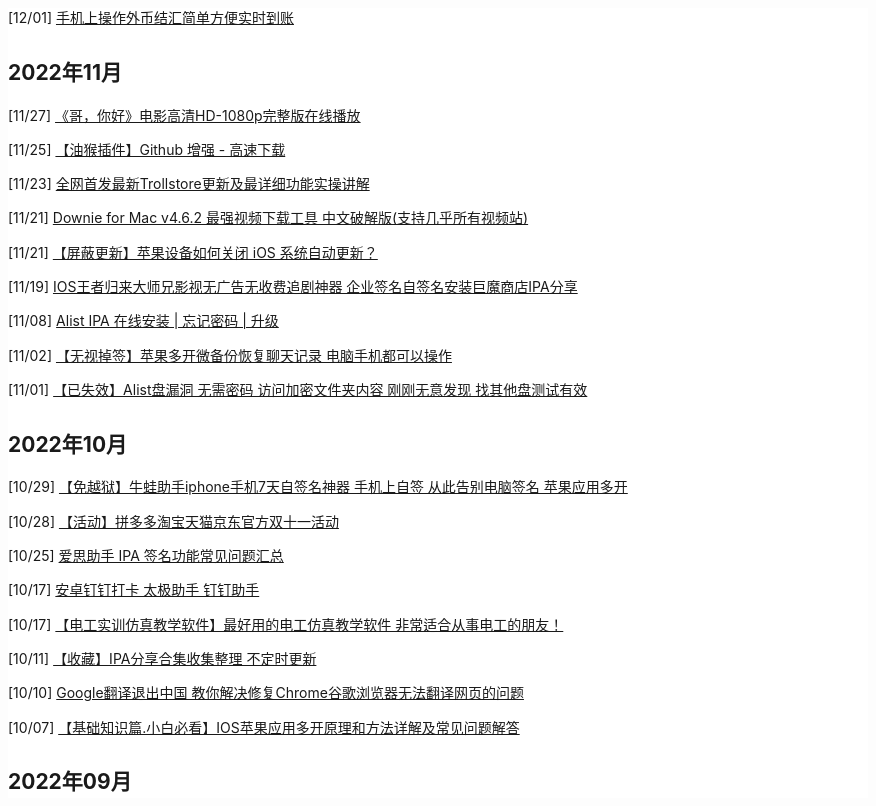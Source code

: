 \[12/01\] [手机上操作外币结汇简单方便实时到账](https://www.eqishare.com/technology/1029.html "手机上操作外币结汇简单方便实时到账")

2022年11月
--------

\[11/27\] [《哥，你好》电影高清HD-1080p完整版在线播放](https://www.eqishare.com/video/1028.html "《哥，你好》电影高清HD-1080p完整版在线播放")

\[11/25\] [【油猴插件】Github 增强 - 高速下载](https://www.eqishare.com/technology/1025.html "【油猴插件】Github 增强 - 高速下载")

\[11/23\] [全网首发最新Trollstore更新及最详细功能实操讲解](https://www.eqishare.com/technology/1024.html "全网首发最新Trollstore更新及最详细功能实操讲解")

\[11/21\] [Downie for Mac v4.6.2 最强视频下载工具 中文破解版(支持几乎所有视频站)](https://www.eqishare.com/softwaretool/1023.html "Downie for Mac v4.6.2 最强视频下载工具 中文破解版(支持几乎所有视频站)")

\[11/21\] [【屏蔽更新】苹果设备如何关闭 iOS 系统自动更新？](https://www.eqishare.com/technology/1022.html "【屏蔽更新】苹果设备如何关闭 iOS 系统自动更新？")

\[11/19\] [IOS王者归来大师兄影视无广告无收费追剧神器 企业签名自签名安装巨魔商店IPA分享](https://www.eqishare.com/softwaretool/1021.html "IOS王者归来大师兄影视无广告无收费追剧神器 企业签名自签名安装巨魔商店IPA分享")

\[11/08\] [Alist IPA 在线安装 | 忘记密码 | 升级](https://www.eqishare.com/technology/1015.html "Alist IPA 在线安装 | 忘记密码 | 升级 ")

\[11/02\] [【无视掉签】苹果多开微备份恢复聊天记录 电脑手机都可以操作](https://www.eqishare.com/technology/1012.html "【无视掉签】苹果多开微备份恢复聊天记录 电脑手机都可以操作")

\[11/01\] [【已失效】Alist盘漏洞 无需密码 访问加密文件夹内容 刚刚无意发现 找其他盘测试有效](https://www.eqishare.com/technology/1011.html "【已失效】Alist盘漏洞 无需密码 访问加密文件夹内容 刚刚无意发现 找其他盘测试有效")

2022年10月
--------

\[10/29\] [【免越狱】牛蛙助手iphone手机7天自签名神器 手机上自签 从此告别电脑签名 苹果应用多开](https://www.eqishare.com/technology/1010.html "【免越狱】牛蛙助手iphone手机7天自签名神器 手机上自签 从此告别电脑签名 苹果应用多开")

\[10/28\] [【活动】拼多多淘宝天猫京东官方双十一活动](https://www.eqishare.com/lifeservice/1009.html "【活动】拼多多淘宝天猫京东官方双十一活动")

\[10/25\] [爱思助手 IPA 签名功能常见问题汇总](https://www.eqishare.com/technology/1008.html "爱思助手 IPA 签名功能常见问题汇总")

\[10/17\] [安卓钉钉打卡 太极助手 钉钉助手](https://www.eqishare.com/softwaretool/1004.html "安卓钉钉打卡 太极助手 钉钉助手")

\[10/17\] [【电工实训仿真教学软件】最好用的电工仿真教学软件 非常适合从事电工的朋友！](https://www.eqishare.com/softwaretool/1006.html "【电工实训仿真教学软件】最好用的电工仿真教学软件 非常适合从事电工的朋友！")

\[10/11\] [【收藏】IPA分享合集收集整理 不定时更新](https://www.eqishare.com/softwaretool/999.html "【收藏】IPA分享合集收集整理 不定时更新 ")

\[10/10\] [Google翻译退出中国 教你解决修复Chrome谷歌浏览器无法翻译网页的问题](https://www.eqishare.com/technology/1002.html "Google翻译退出中国 教你解决修复Chrome谷歌浏览器无法翻译网页的问题")

\[10/07\] [【基础知识篇.小白必看】IOS苹果应用多开原理和方法详解及常见问题解答](https://www.eqishare.com/technology/998.html "【基础知识篇.小白必看】IOS苹果应用多开原理和方法详解及常见问题解答")

2022年09月
--------
